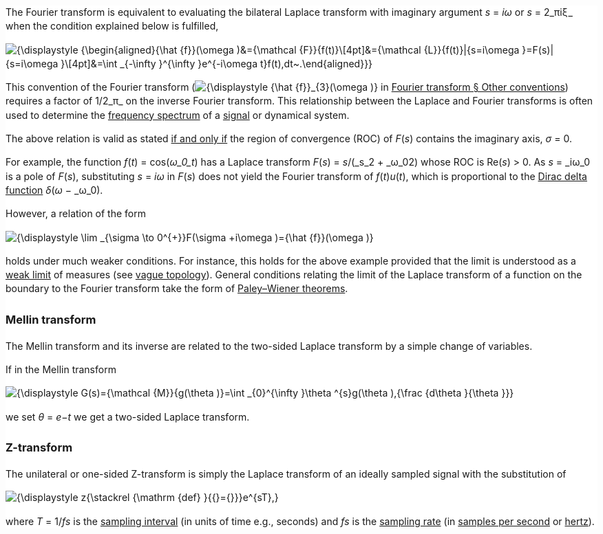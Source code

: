 The Fourier transform is equivalent to evaluating the bilateral Laplace transform with imaginary argument _s_ \= _iω_ or _s_ \= 2_πiξ_ when the condition explained below is fulfilled,

![{\displaystyle {\begin{aligned}{\hat {f}}(\omega )&={\mathcal {F}}\{f(t)\}\\[4pt]&={\mathcal {L}}\{f(t)\}|_{s=i\omega }=F(s)|_{s=i\omega }\\[4pt]&=\int _{-\infty }^{\infty }e^{-i\omega t}f(t)\,dt~.\end{aligned}}}](https://proxy-prod.omnivore-image-cache.app/0x0,sNPqwRppz4t9VKonkCVqMQXkvBMLkrsOMFLCOITQjnRM/https://wikimedia.org/api/rest_v1/media/math/render/svg/44fd8f6a7374f8e3ae9b00c7ca0107108784f9cd)

This convention of the Fourier transform (![{\displaystyle {\hat {f}}_{3}(\omega )}](https://proxy-prod.omnivore-image-cache.app/0x0,sNGYbHXsUV84X12PzpetXMgtdzMJbkgpOrkbAM62aCog/https://wikimedia.org/api/rest_v1/media/math/render/svg/fca7249d253e4ed41cd847cdf257afce2f4b2dcf) in [Fourier transform § Other conventions](https://en.wikipedia.org/wiki/Fourier%5Ftransform#Other%5Fconventions "Fourier transform")) requires a factor of 1/2_π_ on the inverse Fourier transform. This relationship between the Laplace and Fourier transforms is often used to determine the [frequency spectrum](https://en.wikipedia.org/wiki/Frequency%5Fspectrum "Frequency spectrum") of a [signal](https://en.wikipedia.org/wiki/Signal%5F%28information%5Ftheory%29 "Signal (information theory)") or dynamical system.

The above relation is valid as stated [if and only if](https://en.wikipedia.org/wiki/If%5Fand%5Fonly%5Fif "If and only if") the region of convergence (ROC) of _F_(_s_) contains the imaginary axis, _σ_ \= 0.

For example, the function _f_(_t_) = cos(_ω_0_t_) has a Laplace transform _F_(_s_) = _s_/(_s_2 \+ _ω_02) whose ROC is Re(_s_) > 0. As _s_ \= _iω_0 is a pole of _F_(_s_), substituting _s_ \= _iω_ in _F_(_s_) does not yield the Fourier transform of _f_(_t_)_u_(_t_), which is proportional to the [Dirac delta function](https://en.wikipedia.org/wiki/Dirac%5Fdelta%5Ffunction "Dirac delta function") _δ_(_ω_ − _ω_0).

However, a relation of the form

![{\displaystyle \lim _{\sigma \to 0^{+}}F(\sigma +i\omega )={\hat {f}}(\omega )}](https://proxy-prod.omnivore-image-cache.app/0x0,s7bOZNdepUWqBNvohXXDLeYYYCrtJpNZDGCuWxtn6xmk/https://wikimedia.org/api/rest_v1/media/math/render/svg/d8af581ee3a0060f86b9b837a7ec677b18d5c77d)

holds under much weaker conditions. For instance, this holds for the above example provided that the limit is understood as a [weak limit](https://en.wikipedia.org/wiki/Weak%5Flimit "Weak limit") of measures (see [vague topology](https://en.wikipedia.org/wiki/Vague%5Ftopology "Vague topology")). General conditions relating the limit of the Laplace transform of a function on the boundary to the Fourier transform take the form of [Paley–Wiener theorems](https://en.wikipedia.org/wiki/Paley%E2%80%93Wiener%5Ftheorem "Paley–Wiener theorem").

### Mellin transform

The Mellin transform and its inverse are related to the two-sided Laplace transform by a simple change of variables.

If in the Mellin transform

![{\displaystyle G(s)={\mathcal {M}}\{g(\theta )\}=\int _{0}^{\infty }\theta ^{s}g(\theta )\,{\frac {d\theta }{\theta }}}](https://proxy-prod.omnivore-image-cache.app/0x0,ssQFM7GCnckiNtFPwn2gYx0jSFwkPxhqDDWJ68JT7iz8/https://wikimedia.org/api/rest_v1/media/math/render/svg/ba07ffb3d7cbb20af402742490cd71c6b572c30a)

we set _θ_ \= _e_−_t_ we get a two-sided Laplace transform.

### Z-transform

The unilateral or one-sided Z-transform is simply the Laplace transform of an ideally sampled signal with the substitution of

![{\displaystyle z{\stackrel {\mathrm {def} }{{}={}}}e^{sT},}](https://proxy-prod.omnivore-image-cache.app/0x0,sL1JHYPUcVTkrO750BiDBID-RzT90eaa_UT9GZee9XfM/https://wikimedia.org/api/rest_v1/media/math/render/svg/fd3f0fc4b7d863b35461b739efcd9b46aacedad6)

where _T_ \= 1/_fs_ is the [sampling interval](https://en.wikipedia.org/wiki/Sampling%5Finterval "Sampling interval") (in units of time e.g., seconds) and _fs_ is the [sampling rate](https://en.wikipedia.org/wiki/Sampling%5Frate "Sampling rate") (in [samples per second](https://en.wikipedia.org/wiki/Samples%5Fper%5Fsecond "Samples per second") or [hertz](https://en.wikipedia.org/wiki/Hertz "Hertz")).
